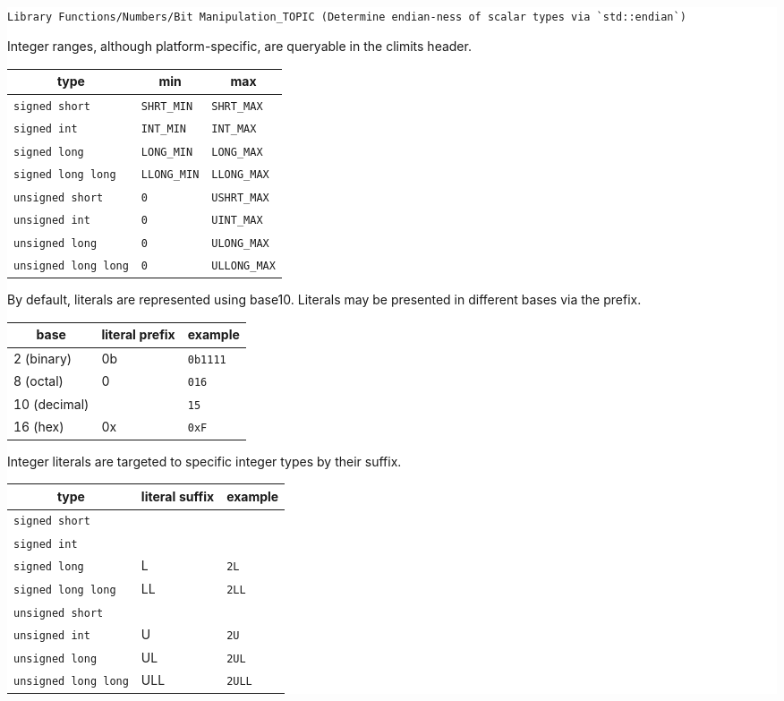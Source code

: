 ```{seealso}
Library Functions/Numbers/Bit Manipulation_TOPIC (Determine endian-ness of scalar types via `std::endian`)
```

Integer ranges, although platform-specific, are queryable in the climits header.

| type                 | min           | max          |
|----------------------|---------------|--------------|
| `signed short`       | `SHRT_MIN`    | `SHRT_MAX`   |
| `signed int`         | `INT_MIN`     | `INT_MAX`    |
| `signed long`        | `LONG_MIN`    | `LONG_MAX`   |
| `signed long long`   | `LLONG_MIN`   | `LLONG_MAX`  |
| `unsigned short`     | `0`           | `USHRT_MAX`  |
| `unsigned int`       | `0`           | `UINT_MAX`   |
| `unsigned long`      | `0`           | `ULONG_MAX`  |
| `unsigned long long` | `0`           | `ULLONG_MAX` |

By default, literals are represented using base10. Literals may be presented in different bases via the prefix.

| base         | literal prefix | example  |
|--------------|----------------|----------|
| 2 (binary)   | 0b             | `0b1111` |
| 8 (octal)    | 0              | `016`    |
| 10 (decimal) |                | `15`     |
| 16 (hex)     | 0x             | `0xF`    |

Integer literals are targeted to specific integer types by their suffix.

| type                 | literal suffix | example |
|----------------------|----------------|---------|
| `signed short`       |                |         |
| `signed int`         |                |         |
| `signed long`        | L              | `2L`    |
| `signed long long`   | LL             | `2LL`   |
| `unsigned short`     |                |         |
| `unsigned int`       | U              | `2U`    |
| `unsigned long`      | UL             | `2UL`   |
| `unsigned long long` | ULL            | `2ULL`  |
